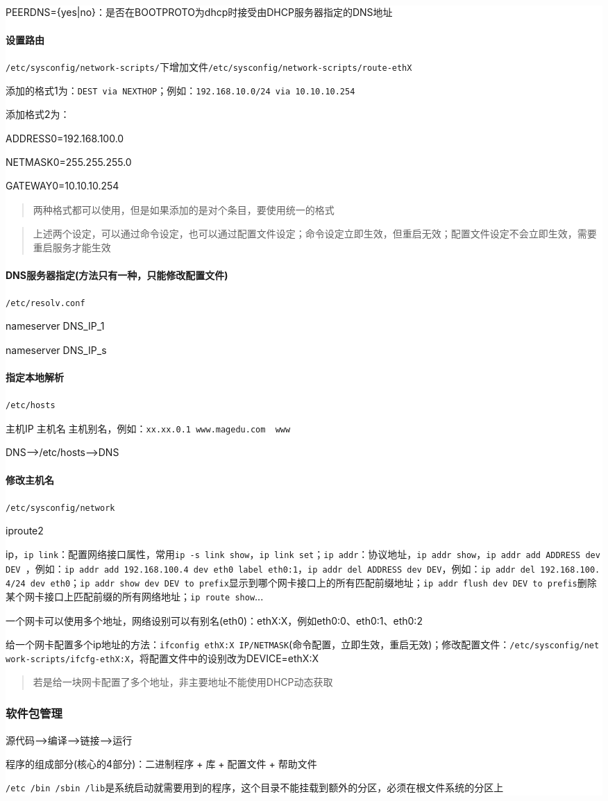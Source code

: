 PEERDNS={yes|no}：是否在BOOTPROTO为dhcp时接受由DHCP服务器指定的DNS地址

#### 设置路由

`/etc/sysconfig/network-scripts/`下增加文件`/etc/sysconfig/network-scripts/route-ethX`

添加的格式1为：`DEST via NEXTHOP`；例如：`192.168.10.0/24 via 10.10.10.254`

添加格式2为：

ADDRESS0=192.168.100.0

NETMASK0=255.255.255.0

GATEWAY0=10.10.10.254

>两种格式都可以使用，但是如果添加的是对个条目，要使用统一的格式

>上述两个设定，可以通过命令设定，也可以通过配置文件设定；命令设定立即生效，但重启无效；配置文件设定不会立即生效，需要重启服务才能生效

#### DNS服务器指定(方法只有一种，只能修改配置文件)

`/etc/resolv.conf`

nameserver DNS_IP_1

nameserver DNS_IP_s

#### 指定本地解析

`/etc/hosts`

主机IP 主机名 主机别名，例如：`xx.xx.0.1 www.magedu.com  www`

DNS-->/etc/hosts-->DNS

#### 修改主机名

`/etc/sysconfig/network`

iproute2

ip，`ip link`：配置网络接口属性，常用`ip -s link show`，`ip link set`；`ip addr`：协议地址，`ip addr show`，`ip addr add ADDRESS dev DEV `，例如：`ip addr add 192.168.100.4 dev eth0 label eth0:1`，`ip addr del ADDRESS dev DEV`，例如：`ip addr del 192.168.100.4/24 dev eth0`；`ip addr show dev DEV to prefix`显示到哪个网卡接口上的所有匹配前缀地址；`ip addr flush dev DEV to prefis`删除某个网卡接口上匹配前缀的所有网络地址；`ip route show`...

一个网卡可以使用多个地址，网络设别可以有别名(eth0)：ethX:X，例如eth0:0、eth0:1、eth0:2

给一个网卡配置多个ip地址的方法：`ifconfig ethX:X IP/NETMASK`(命令配置，立即生效，重启无效)；修改配置文件：`/etc/sysconfig/network-scripts/ifcfg-ethX:X`，将配置文件中的设别改为DEVICE=ethX:X

>若是给一块网卡配置了多个地址，非主要地址不能使用DHCP动态获取

### 软件包管理

源代码-->编译-->链接-->运行

程序的组成部分(核心的4部分)：二进制程序 + 库 + 配置文件 + 帮助文件

`/etc /bin /sbin /lib`是系统启动就需要用到的程序，这个目录不能挂载到额外的分区，必须在根文件系统的分区上
